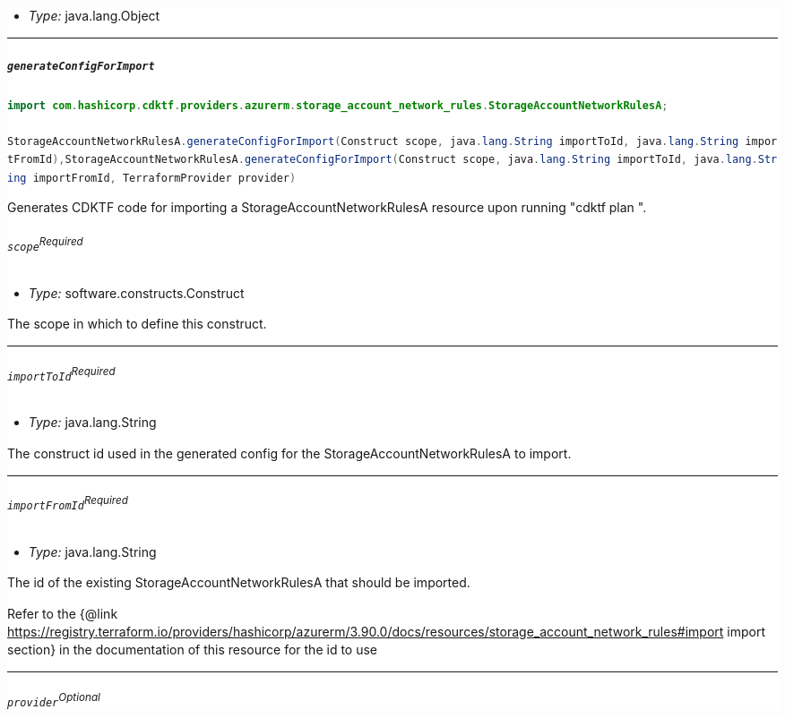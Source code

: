 - *Type:* java.lang.Object

---

##### `generateConfigForImport` <a name="generateConfigForImport" id="@cdktf/provider-azurerm.storageAccountNetworkRules.StorageAccountNetworkRulesA.generateConfigForImport"></a>

```java
import com.hashicorp.cdktf.providers.azurerm.storage_account_network_rules.StorageAccountNetworkRulesA;

StorageAccountNetworkRulesA.generateConfigForImport(Construct scope, java.lang.String importToId, java.lang.String importFromId),StorageAccountNetworkRulesA.generateConfigForImport(Construct scope, java.lang.String importToId, java.lang.String importFromId, TerraformProvider provider)
```

Generates CDKTF code for importing a StorageAccountNetworkRulesA resource upon running "cdktf plan <stack-name>".

###### `scope`<sup>Required</sup> <a name="scope" id="@cdktf/provider-azurerm.storageAccountNetworkRules.StorageAccountNetworkRulesA.generateConfigForImport.parameter.scope"></a>

- *Type:* software.constructs.Construct

The scope in which to define this construct.

---

###### `importToId`<sup>Required</sup> <a name="importToId" id="@cdktf/provider-azurerm.storageAccountNetworkRules.StorageAccountNetworkRulesA.generateConfigForImport.parameter.importToId"></a>

- *Type:* java.lang.String

The construct id used in the generated config for the StorageAccountNetworkRulesA to import.

---

###### `importFromId`<sup>Required</sup> <a name="importFromId" id="@cdktf/provider-azurerm.storageAccountNetworkRules.StorageAccountNetworkRulesA.generateConfigForImport.parameter.importFromId"></a>

- *Type:* java.lang.String

The id of the existing StorageAccountNetworkRulesA that should be imported.

Refer to the {@link https://registry.terraform.io/providers/hashicorp/azurerm/3.90.0/docs/resources/storage_account_network_rules#import import section} in the documentation of this resource for the id to use

---

###### `provider`<sup>Optional</sup> <a name="provider" id="@cdktf/provider-azurerm.storageAccountNetworkRules.StorageAccountNetworkRulesA.generateConfigForImport.parameter.provider"></a>
